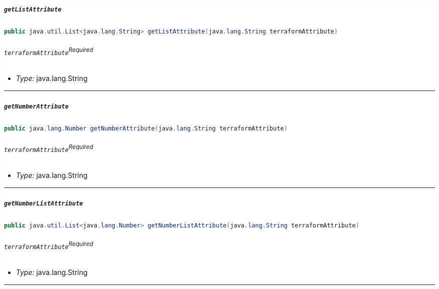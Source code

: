 
##### `getListAttribute` <a name="getListAttribute" id="rhizo-co-terraform-provider-oci.dataOciDataSafeLibraryMaskingFormat.DataOciDataSafeLibraryMaskingFormatFormatEntriesOutputReference.getListAttribute"></a>

```java
public java.util.List<java.lang.String> getListAttribute(java.lang.String terraformAttribute)
```

###### `terraformAttribute`<sup>Required</sup> <a name="terraformAttribute" id="rhizo-co-terraform-provider-oci.dataOciDataSafeLibraryMaskingFormat.DataOciDataSafeLibraryMaskingFormatFormatEntriesOutputReference.getListAttribute.parameter.terraformAttribute"></a>

- *Type:* java.lang.String

---

##### `getNumberAttribute` <a name="getNumberAttribute" id="rhizo-co-terraform-provider-oci.dataOciDataSafeLibraryMaskingFormat.DataOciDataSafeLibraryMaskingFormatFormatEntriesOutputReference.getNumberAttribute"></a>

```java
public java.lang.Number getNumberAttribute(java.lang.String terraformAttribute)
```

###### `terraformAttribute`<sup>Required</sup> <a name="terraformAttribute" id="rhizo-co-terraform-provider-oci.dataOciDataSafeLibraryMaskingFormat.DataOciDataSafeLibraryMaskingFormatFormatEntriesOutputReference.getNumberAttribute.parameter.terraformAttribute"></a>

- *Type:* java.lang.String

---

##### `getNumberListAttribute` <a name="getNumberListAttribute" id="rhizo-co-terraform-provider-oci.dataOciDataSafeLibraryMaskingFormat.DataOciDataSafeLibraryMaskingFormatFormatEntriesOutputReference.getNumberListAttribute"></a>

```java
public java.util.List<java.lang.Number> getNumberListAttribute(java.lang.String terraformAttribute)
```

###### `terraformAttribute`<sup>Required</sup> <a name="terraformAttribute" id="rhizo-co-terraform-provider-oci.dataOciDataSafeLibraryMaskingFormat.DataOciDataSafeLibraryMaskingFormatFormatEntriesOutputReference.getNumberListAttribute.parameter.terraformAttribute"></a>

- *Type:* java.lang.String

---

